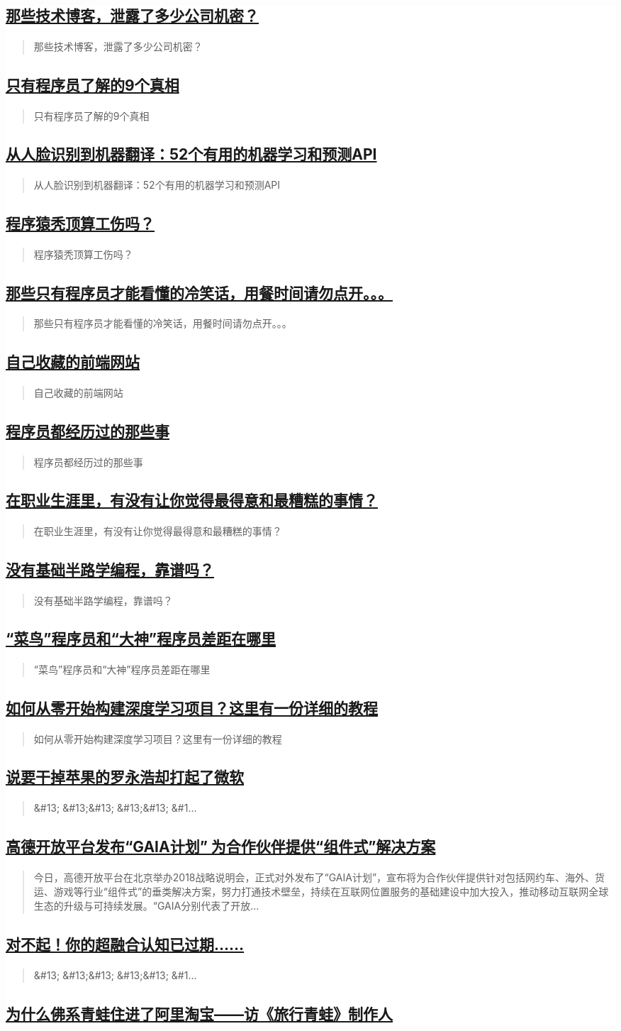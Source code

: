  ## [那些技术博客，泄露了多少公司机密？](http://blog.csdn.net/IMbRl71u7pt5X29rlEu7/article/details/80276511)
 > 那些技术博客，泄露了多少公司机密？
 ## [只有程序员了解的9个真相](http://blog.csdn.net/GitChat/article/details/80276245)
 > 只有程序员了解的9个真相
 ## [从人脸识别到机器翻译：52个有用的机器学习和预测API](http://blog.csdn.net/tkkzc3E6s4Ou4/article/details/80288414)
 > 从人脸识别到机器翻译：52个有用的机器学习和预测API
 ## [程序猿秃顶算工伤吗？](http://blog.csdn.net/EGEFCXzo3Ha1x4/article/details/80288503)
 > 程序猿秃顶算工伤吗？
 ## [那些只有程序员才能看懂的冷笑话，用餐时间请勿点开。。。](http://blog.csdn.net/c6E5UlI1N/article/details/80276474)
 > 那些只有程序员才能看懂的冷笑话，用餐时间请勿点开。。。
 ## [自己收藏的前端网站](http://blog.csdn.net/lcy1619260/article/details/80301139)
 > 自己收藏的前端网站
 ## [程序员都经历过的那些事](http://blog.csdn.net/h8y0bDJVUkwE1LboZlE/article/details/80288567)
 > 程序员都经历过的那些事
 ## [在职业生涯里，有没有让你觉得最得意和最糟糕的事情？](http://blog.csdn.net/X8i0Bev/article/details/80276598)
 > 在职业生涯里，有没有让你觉得最得意和最糟糕的事情？
 ## [没有基础半路学编程，靠谱吗？](http://blog.csdn.net/tTU1EvLDeLFq5btqiK/article/details/80276397)
 > 没有基础半路学编程，靠谱吗？
 ## [“菜鸟”程序员和“大神”程序员差距在哪里](http://blog.csdn.net/Px01Ih8/article/details/80288314)
 > “菜鸟”程序员和“大神”程序员差距在哪里
 ## [如何从零开始构建深度学习项目？这里有一份详细的教程](http://blog.csdn.net/UFv59to8/article/details/80276534)
 > 如何从零开始构建深度学习项目？这里有一份详细的教程
 ## [说要干掉苹果的罗永浩却打起了微软](https://blog.csdn.net/csdnnews/article/details/80333455)
 > &amp;#13;                    &amp;#13;&amp;#13;                    &amp;#13;&amp;#13;                    &amp;#1...
 ## [高德开放平台发布“GAIA计划” 为合作伙伴提供“组件式”解决方案](https://blog.csdn.net/csdnnews/article/details/80327428)
 > 今日，高德开放平台在北京举办2018战略说明会，正式对外发布了“GAIA计划”，宣布将为合作伙伴提供针对包括网约车、海外、货运、游戏等行业“组件式”的垂类解决方案，努力打通技术壁垒，持续在互联网位置服务的基础建设中加大投入，推动移动互联网全球生态的升级与可持续发展。“GAIA分别代表了开放...
 ## [​对不起！你的超融合认知已过期……](https://blog.csdn.net/csdnnews/article/details/80327027)
 > &amp;#13;                    &amp;#13;&amp;#13;                    &amp;#13;&amp;#13;                    &amp;#1...
 ## [为什么佛系青蛙住进了阿里淘宝——访《旅行青蛙》制作人](https://blog.csdn.net/csdnnews/article/details/80327042)